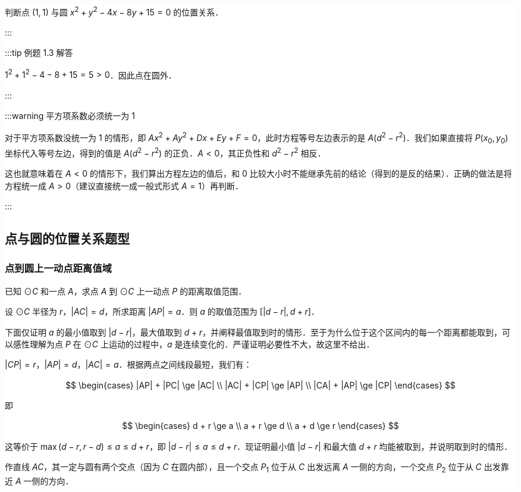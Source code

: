 判断点 $(1, 1)$ 与圆 $x^2 + y^2 - 4x - 8y + 15 = 0$ 的位置关系．

:::

:::tip 例题 1.3 解答

$1^2 + 1^2 - 4 - 8 + 15 = 5 > 0$．因此点在圆外．

:::

:::warning 平方项系数必须统一为 $1$

对于平方项系数没统一为 $1$ 的情形，即 $Ax^2 + Ay^2 + Dx + Ey + F = 0$，此时方程等号左边表示的是 $A(d^2 - r^2)$．我们如果直接将 $P(x_0, y_0)$ 坐标代入等号左边，得到的值是 $A(d^2 - r^2)$ 的正负．$A < 0$，其正负性和 $d^2 - r^2$ 相反．

这也就意味着在 $A < 0$ 的情形下，我们算出方程左边的值后，和 $0$ 比较大小时不能继承先前的结论（得到的是反的结果）．正确的做法是将方程统一成 $A > 0$（建议直接统一成一般式形式 $A = 1$）再判断．

:::

## 点与圆的位置关系题型

### 点到圆上一动点距离值域

已知 $\odot C$ 和一点 $A$，求点 $A$ 到 $\odot C$ 上一动点 $P$ 的距离取值范围．

设 $\odot C$ 半径为 $r$，$|AC| = d$，所求距离 $|AP| = a$．则 $a$ 的取值范围为 $[|d - r|, d + r]$．

下面仅证明 $a$ 的最小值取到 $|d - r|$，最大值取到 $d + r$，并阐释最值取到时的情形．至于为什么位于这个区间内的每一个距离都能取到，可以感性理解为点 $P$ 在 $\odot C$ 上运动的过程中，$a$ 是连续变化的．严谨证明必要性不大，故这里不给出．

$|CP| = r$，$|AP| = d$，$|AC| = a$．根据两点之间线段最短，我们有：

$$
\begin{cases}
|AP| + |PC| \ge |AC| \\
|AC| + |CP| \ge |AP| \\
|CA| + |AP| \ge |CP|
\end{cases}
$$

即

$$
\begin{cases}
d + r \ge a \\
a + r \ge d \\
a + d \ge r
\end{cases}
$$

这等价于 $\max(d - r, r - d) \le a \le d + r$，即 $|d - r| \le a \le d + r$．现证明最小值 $|d - r|$ 和最大值 $d + r$ 均能被取到，并说明取到时的情形．

作直线 $AC$，其一定与圆有两个交点（因为 $C$ 在圆内部），且一个交点 $P_1$ 位于从 $C$ 出发远离 $A$ 一侧的方向，一个交点 $P_2$ 位于从 $C$ 出发靠近 $A$ 一侧的方向．
